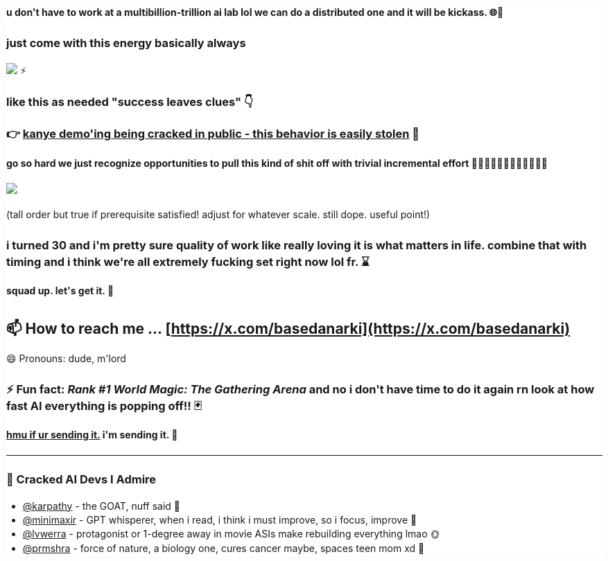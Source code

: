 #### u don't have to work at a multibillion-trillion ai lab lol we can do a distributed one and it will be kickass. 🌐🧠

### just come with this energy basically always
![](https://i.giphy.com/POekkUcKs16gg.webp) ⚡

### like this as needed "success leaves clues" 👇
### 👉 [kanye demo'ing being cracked in public - this behavior is easily stolen](https://x.com/BasedAnarki/status/1767457734276862075?s=20)  🎯

#### go so hard we just recognize opportunities to pull this kind of shit off with trivial incremental effort 🧑‍🚀👨‍🚀👩‍🚀🧑‍🚀👨‍🚀👩‍🚀
![](https://i.imgur.com/Q1Csy5W.png)

(tall order but true if prerequisite satisfied! adjust for whatever scale. still dope. useful point!)
### i turned 30 and i'm pretty sure quality of work like really loving it is what matters in life. combine that with timing and i think we're all extremely fucking set right now lol fr. ⌛

#### squad up. let's get it. 😤

## 📫 How to reach me ... [https://x.com/basedanarki](https://x.com/basedanarki)

😄 Pronouns: dude, m'lord

### ⚡ Fun fact: *Rank #1 World Magic: The Gathering Arena* and no i don't have time to do it again rn look at how fast AI everything is popping off!! 🃏

#### [hmu if ur sending it.](https://x.com/basedanarki) i'm sending it. 📨

---

### 🧠 Cracked AI Devs I Admire

- [@karpathy](https://github.com/karpathy) - the GOAT, nuff said 🐐
- [@minimaxir](https://github.com/minimaxir) - GPT whisperer, when i read, i think i must improve, so i focus, improve 💯
- [@lvwerra](https://github.com/lvwerra) - protagonist or 1-degree away in movie ASIs make rebuilding everything lmao 🌞
- [@prmshra](https://twitter.com/prmshra) - force of nature, a biology one, cures cancer maybe, spaces teen mom xd 🔬
